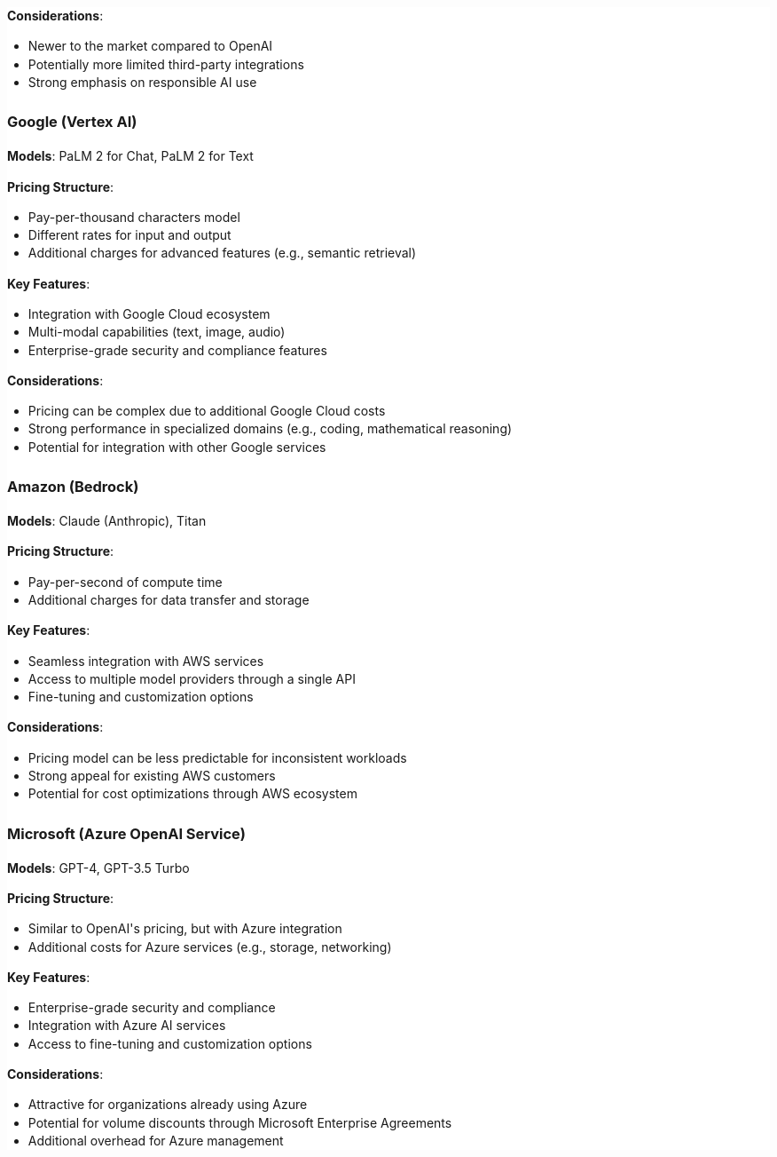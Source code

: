 **Considerations**:
- Newer to the market compared to OpenAI
- Potentially more limited third-party integrations
- Strong emphasis on responsible AI use

### Google (Vertex AI)

**Models**: PaLM 2 for Chat, PaLM 2 for Text

**Pricing Structure**:
- Pay-per-thousand characters model
- Different rates for input and output
- Additional charges for advanced features (e.g., semantic retrieval)

**Key Features**:
- Integration with Google Cloud ecosystem
- Multi-modal capabilities (text, image, audio)
- Enterprise-grade security and compliance features

**Considerations**:
- Pricing can be complex due to additional Google Cloud costs
- Strong performance in specialized domains (e.g., coding, mathematical reasoning)
- Potential for integration with other Google services

### Amazon (Bedrock)

**Models**: Claude (Anthropic), Titan

**Pricing Structure**:
- Pay-per-second of compute time
- Additional charges for data transfer and storage

**Key Features**:
- Seamless integration with AWS services
- Access to multiple model providers through a single API
- Fine-tuning and customization options

**Considerations**:
- Pricing model can be less predictable for inconsistent workloads
- Strong appeal for existing AWS customers
- Potential for cost optimizations through AWS ecosystem

### Microsoft (Azure OpenAI Service)

**Models**: GPT-4, GPT-3.5 Turbo

**Pricing Structure**:
- Similar to OpenAI's pricing, but with Azure integration
- Additional costs for Azure services (e.g., storage, networking)

**Key Features**:
- Enterprise-grade security and compliance
- Integration with Azure AI services
- Access to fine-tuning and customization options

**Considerations**:
- Attractive for organizations already using Azure
- Potential for volume discounts through Microsoft Enterprise Agreements
- Additional overhead for Azure management
